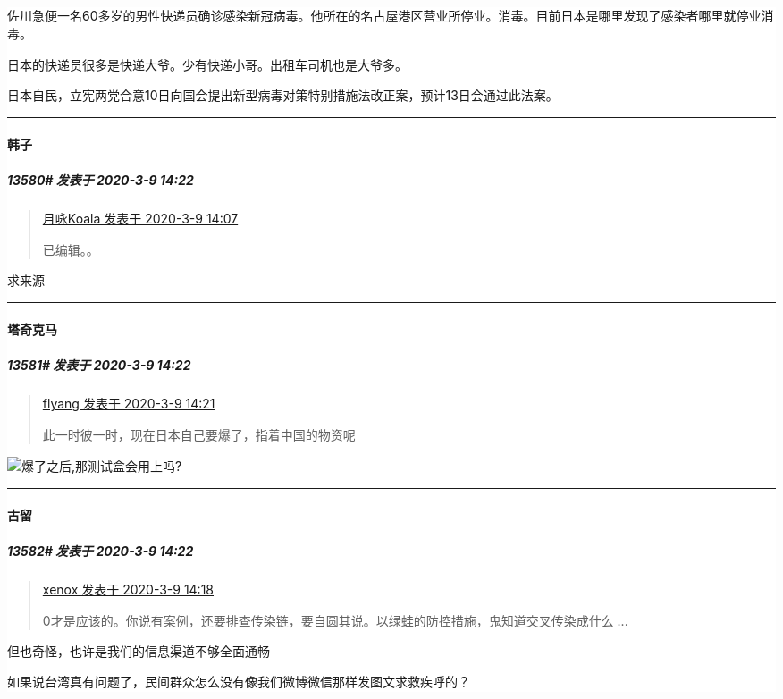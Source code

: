 佐川急便一名60多岁的男性快递员确诊感染新冠病毒。他所在的名古屋港区营业所停业。消毒。目前日本是哪里发现了感染者哪里就停业消毒。

日本的快递员很多是快递大爷。少有快递小哥。出租车司机也是大爷多。


日本自民，立宪两党合意10日向国会提出新型病毒对策特别措施法改正案，预计13日会通过此法案。







-----

####  韩子  
##### 13580#       发表于 2020-3-9 14:22



<blockquote><a href="httphttps://bbs.saraba1st.com/2b/forum.php?mod=redirect&amp;goto=findpost&amp;pid=46669096&amp;ptid=1916532" target="_blank">月咏Koala 发表于 2020-3-9 14:07</a>

已编辑。。</blockquote>
求来源







-----

####  塔奇克马  
##### 13581#       发表于 2020-3-9 14:22



<blockquote><a href="httphttps://bbs.saraba1st.com/2b/forum.php?mod=redirect&amp;goto=findpost&amp;pid=46669239&amp;ptid=1916532" target="_blank">flyang 发表于 2020-3-9 14:21</a>

此一时彼一时，现在日本自己要爆了，指着中国的物资呢</blockquote>
<img src="https://static.saraba1st.com/image/smiley/face2017/238.png" referrerpolicy="no-referrer">爆了之后,那测试盒会用上吗?







-----

####  古留  
##### 13582#       发表于 2020-3-9 14:22



<blockquote><a href="httphttps://bbs.saraba1st.com/2b/forum.php?mod=redirect&amp;goto=findpost&amp;pid=46669212&amp;ptid=1916532" target="_blank">xenox 发表于 2020-3-9 14:18</a>

0才是应该的。你说有案例，还要排查传染链，要自圆其说。以绿蛙的防控措施，鬼知道交叉传染成什么 ...</blockquote>
但也奇怪，也许是我们的信息渠道不够全面通畅

如果说台湾真有问题了，民间群众怎么没有像我们微博微信那样发图文求救疾呼的？
